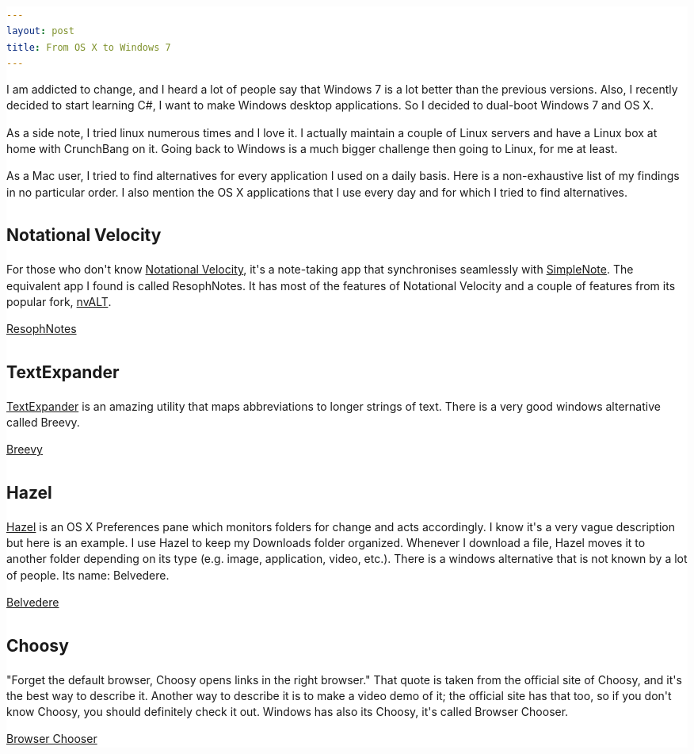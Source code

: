 ```yaml
---
layout: post
title: From OS X to Windows 7
---
```


I am addicted to change, and I heard a lot of people say that Windows 7 is a lot better than the previous versions. Also, I recently decided to start learning C#, I want to make Windows desktop applications. So I decided to dual-boot Windows 7 and OS X.

As a side note, I tried linux numerous times and I love it. I actually maintain a couple of Linux servers and have a Linux box at home with CrunchBang on it. Going back to Windows is a much bigger challenge then going to Linux, for me at least.

As a Mac user, I tried to find alternatives for every application I used on a daily basis. Here is a non-exhaustive list of my findings in no particular order. I also mention the OS X applications that I use every day and for which I tried to find alternatives.

Notational Velocity
--------------------

For those who don't know [Notational Velocity](http://notational.net/), it's a note-taking app that synchronises seamlessly with [SimpleNote](http://www.simplenoteapp.com/). The equivalent app I found is called ResophNotes. It has most of the features of Notational Velocity and a couple of features from its popular fork, [nvALT](http://brettterpstra.com/project/nvalt/).

[ResophNotes](http://resoph.com/ResophNotes/Welcome.html)

TextExpander
-------------

[TextExpander](http://www.smilesoftware.com/TextExpander/) is an amazing utility that maps abbreviations to longer strings of text. There is a very good windows alternative called Breevy.

[Breevy](http://www.16software.com/breevy/)

Hazel
------

[Hazel](http://www.noodlesoft.com/hazel.php) is an OS X Preferences pane which monitors folders for change and acts accordingly. I know it's a very vague description but here is an example. I use Hazel to keep my Downloads folder organized. Whenever I download a file, Hazel moves it to another folder depending on its type (e.g. image, application, video, etc.). There is a windows alternative that is not known by a lot of people. Its name: Belvedere.

[Belvedere](http://lifehacker.com/341950/belvedere-automates-your-self+cleaning-pc)

Choosy
-------

"Forget the default browser, Choosy opens links in the right browser." That quote is taken from the official site of Choosy, and it's the best way to describe it. Another way to describe it is to make a video demo of it; the official site has that too, so if you don't know Choosy, you should definitely check it out. Windows has also its Choosy, it's called Browser Chooser.

[Browser Chooser](http://browserchooser.codeplex.com/)
